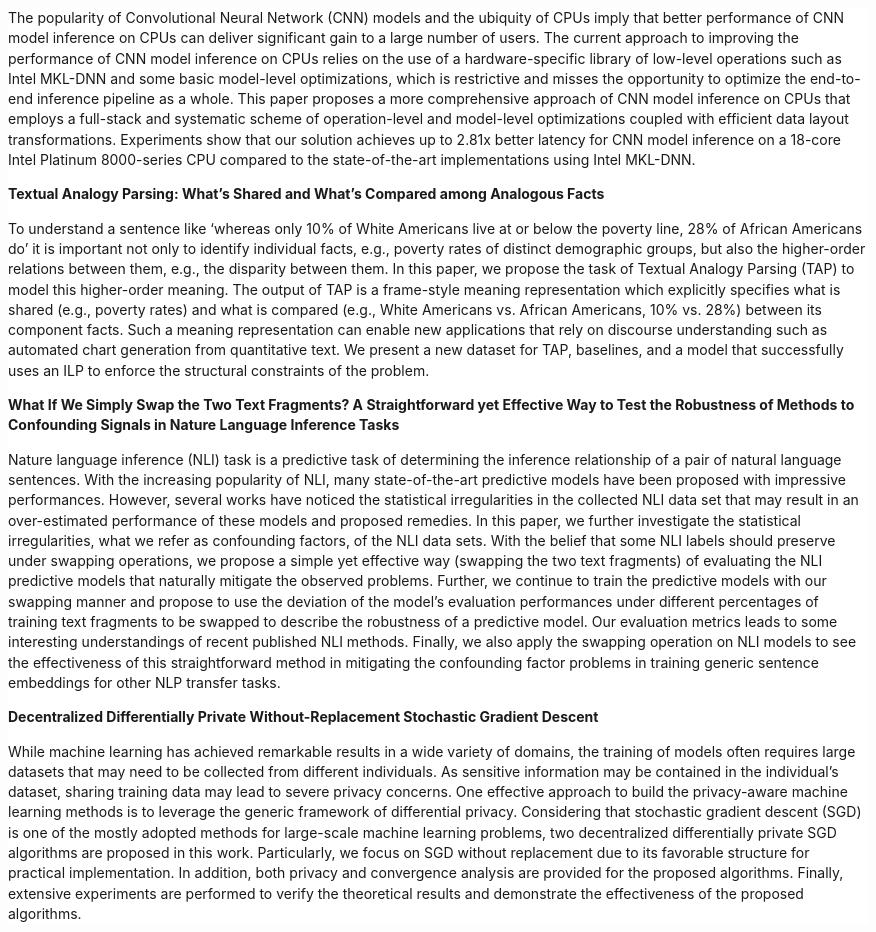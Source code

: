 The popularity of Convolutional Neural Network (CNN) models and the ubiquity of CPUs imply that better performance of CNN model inference on CPUs can deliver significant gain to a large number of users. The current approach to improving the performance of CNN model inference on CPUs relies on the use of a hardware-specific library of low-level operations such as Intel MKL-DNN and some basic model-level optimizations, which is restrictive and misses the opportunity to optimize the end-to-end inference pipeline as a whole. This paper proposes a more comprehensive approach of CNN model inference on CPUs that employs a full-stack and systematic scheme of operation-level and model-level optimizations coupled with efficient data layout transformations. Experiments show that our solution achieves up to 2.81x better latency for CNN model inference on a 18-core Intel Platinum 8000-series CPU compared to the state-of-the-art implementations using Intel MKL-DNN.

**Textual Analogy Parsing: What’s Shared and What’s Compared among Analogous Facts**

To understand a sentence like ‘whereas only 10% of White Americans live at or below the poverty line, 28% of African Americans do’ it is important not only to identify individual facts, e.g., poverty rates of distinct demographic groups, but also the higher-order relations between them, e.g., the disparity between them. In this paper, we propose the task of Textual Analogy Parsing (TAP) to model this higher-order meaning. The output of TAP is a frame-style meaning representation which explicitly specifies what is shared (e.g., poverty rates) and what is compared (e.g., White Americans vs. African Americans, 10% vs. 28%) between its component facts. Such a meaning representation can enable new applications that rely on discourse understanding such as automated chart generation from quantitative text. We present a new dataset for TAP, baselines, and a model that successfully uses an ILP to enforce the structural constraints of the problem.

**What If We Simply Swap the Two Text Fragments? A Straightforward yet Effective Way to Test the Robustness of Methods to Confounding Signals in Nature Language Inference Tasks**

Nature language inference (NLI) task is a predictive task of determining the inference relationship of a pair of natural language sentences. With the increasing popularity of NLI, many state-of-the-art predictive models have been proposed with impressive performances. However, several works have noticed the statistical irregularities in the collected NLI data set that may result in an over-estimated performance of these models and proposed remedies. In this paper, we further investigate the statistical irregularities, what we refer as confounding factors, of the NLI data sets. With the belief that some NLI labels should preserve under swapping operations, we propose a simple yet effective way (swapping the two text fragments) of evaluating the NLI predictive models that naturally mitigate the observed problems. Further, we continue to train the predictive models with our swapping manner and propose to use the deviation of the model’s evaluation performances under different percentages of training text fragments to be swapped to describe the robustness of a predictive model. Our evaluation metrics leads to some interesting understandings of recent published NLI methods. Finally, we also apply the swapping operation on NLI models to see the effectiveness of this straightforward method in mitigating the confounding factor problems in training generic sentence embeddings for other NLP transfer tasks.

**Decentralized Differentially Private Without-Replacement Stochastic Gradient Descent**

While machine learning has achieved remarkable results in a wide variety of domains, the training of models often requires large datasets that may need to be collected from different individuals. As sensitive information may be contained in the individual’s dataset, sharing training data may lead to severe privacy concerns. One effective approach to build the privacy-aware machine learning methods is to leverage the generic framework of differential privacy. Considering that stochastic gradient descent (SGD) is one of the mostly adopted methods for large-scale machine learning problems, two decentralized differentially private SGD algorithms are proposed in this work. Particularly, we focus on SGD without replacement due to its favorable structure for practical implementation. In addition, both privacy and convergence analysis are provided for the proposed algorithms. Finally, extensive experiments are performed to verify the theoretical results and demonstrate the effectiveness of the proposed algorithms.
